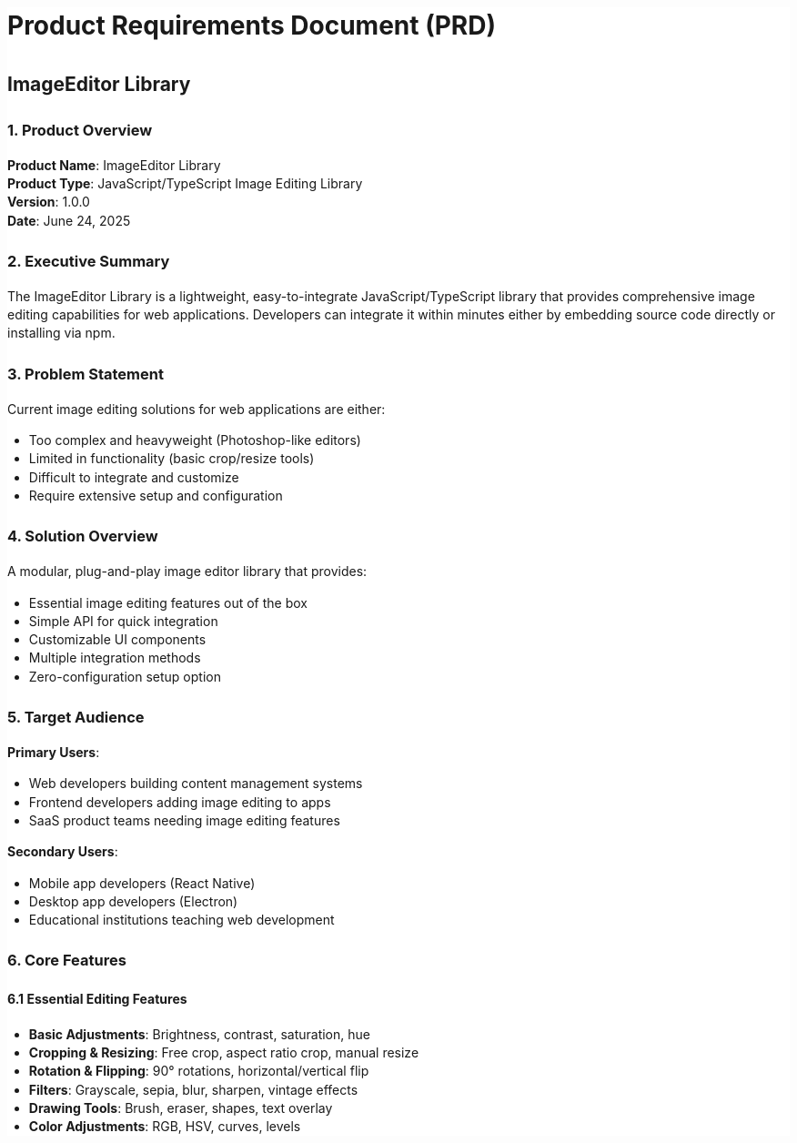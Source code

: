 # Product Requirements Document (PRD)
## ImageEditor Library

### 1. Product Overview

**Product Name**: ImageEditor Library  
**Product Type**: JavaScript/TypeScript Image Editing Library  
**Version**: 1.0.0  
**Date**: June 24, 2025

### 2. Executive Summary

The ImageEditor Library is a lightweight, easy-to-integrate JavaScript/TypeScript library that provides comprehensive image editing capabilities for web applications. Developers can integrate it within minutes either by embedding source code directly or installing via npm.

### 3. Problem Statement

Current image editing solutions for web applications are either:
- Too complex and heavyweight (Photoshop-like editors)
- Limited in functionality (basic crop/resize tools)
- Difficult to integrate and customize
- Require extensive setup and configuration

### 4. Solution Overview

A modular, plug-and-play image editor library that provides:
- Essential image editing features out of the box
- Simple API for quick integration
- Customizable UI components
- Multiple integration methods
- Zero-configuration setup option

### 5. Target Audience

**Primary Users**:
- Web developers building content management systems
- Frontend developers adding image editing to apps
- SaaS product teams needing image editing features

**Secondary Users**:
- Mobile app developers (React Native)
- Desktop app developers (Electron)
- Educational institutions teaching web development

### 6. Core Features

#### 6.1 Essential Editing Features
- **Basic Adjustments**: Brightness, contrast, saturation, hue
- **Cropping & Resizing**: Free crop, aspect ratio crop, manual resize
- **Rotation & Flipping**: 90° rotations, horizontal/vertical flip
- **Filters**: Grayscale, sepia, blur, sharpen, vintage effects
- **Drawing Tools**: Brush, eraser, shapes, text overlay
- **Color Adjustments**: RGB, HSV, curves, levels

